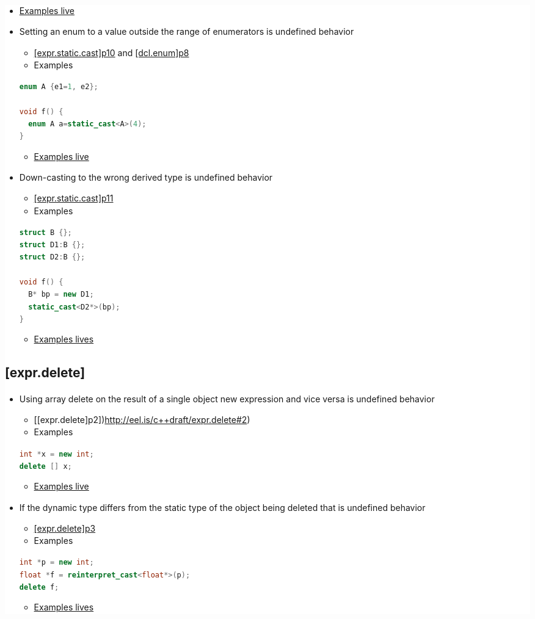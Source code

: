   ```cpp
  ```
  - [Examples live](https://godbolt.org/z/z7RTFJ)
  
- Setting an enum to a value outside the range of enumerators is undefined behavior
  - [\[expr.static.cast\]p10](http://eel.is/c++draft/expr.static.cast#10) and [\[dcl.enum\]p8](http://eel.is/c++draft/dcl.enum#8)
  - Examples
  ```cpp
  enum A {e1=1, e2};

  void f() {
    enum A a=static_cast<A>(4);   
  } 
  ```
  - [Examples live](https://wandbox.org/permlink/YWXO1IQt3DLSSHmb)
  
- Down-casting to the wrong derived type is undefined behavior
  - [\[expr.static.cast\]p11](http://eel.is/c++draft/expr.static.cast#11)
  - Examples
  ```cpp
  struct B {};
  struct D1:B {};
  struct D2:B {};

  void f() {
    B* bp = new D1;
    static_cast<D2*>(bp);
  }
  ```
  - [Examples lives](https://godbolt.org/z/gfT5Bw)

## [expr.delete]
- Using array delete on the result of a single object new expression and vice versa is undefined behavior
  - [\[expr.delete\]p2])http://eel.is/c++draft/expr.delete#2)
  - Examples
  ```cpp
  int *x = new int;
  delete [] x;
  ```
  - [Examples live](https://godbolt.org/z/KI8XSc)
  
- If the dynamic type differs from the static type of the object being deleted that is undefined behavior
  - [\[expr.delete\]p3](http://eel.is/c++draft/expr.delete#3)
  - Examples
  ```cpp
  int *p = new int;
  float *f = reinterpret_cast<float*>(p);
  delete f;
  ```
  - [Examples lives](https://godbolt.org/z/Pj_Ljb)
  